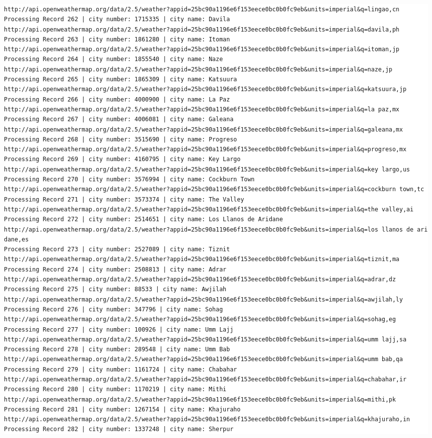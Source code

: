     http://api.openweathermap.org/data/2.5/weather?appid=25bc90a1196e6f153eece0bc0b0fc9eb&units=imperial&q=lingao,cn
    Processing Record 262 | city number: 1715335 | city name: Davila
    http://api.openweathermap.org/data/2.5/weather?appid=25bc90a1196e6f153eece0bc0b0fc9eb&units=imperial&q=davila,ph
    Processing Record 263 | city number: 1861280 | city name: Itoman
    http://api.openweathermap.org/data/2.5/weather?appid=25bc90a1196e6f153eece0bc0b0fc9eb&units=imperial&q=itoman,jp
    Processing Record 264 | city number: 1855540 | city name: Naze
    http://api.openweathermap.org/data/2.5/weather?appid=25bc90a1196e6f153eece0bc0b0fc9eb&units=imperial&q=naze,jp
    Processing Record 265 | city number: 1865309 | city name: Katsuura
    http://api.openweathermap.org/data/2.5/weather?appid=25bc90a1196e6f153eece0bc0b0fc9eb&units=imperial&q=katsuura,jp
    Processing Record 266 | city number: 4000900 | city name: La Paz
    http://api.openweathermap.org/data/2.5/weather?appid=25bc90a1196e6f153eece0bc0b0fc9eb&units=imperial&q=la paz,mx
    Processing Record 267 | city number: 4006081 | city name: Galeana
    http://api.openweathermap.org/data/2.5/weather?appid=25bc90a1196e6f153eece0bc0b0fc9eb&units=imperial&q=galeana,mx
    Processing Record 268 | city number: 3515690 | city name: Progreso
    http://api.openweathermap.org/data/2.5/weather?appid=25bc90a1196e6f153eece0bc0b0fc9eb&units=imperial&q=progreso,mx
    Processing Record 269 | city number: 4160795 | city name: Key Largo
    http://api.openweathermap.org/data/2.5/weather?appid=25bc90a1196e6f153eece0bc0b0fc9eb&units=imperial&q=key largo,us
    Processing Record 270 | city number: 3576994 | city name: Cockburn Town
    http://api.openweathermap.org/data/2.5/weather?appid=25bc90a1196e6f153eece0bc0b0fc9eb&units=imperial&q=cockburn town,tc
    Processing Record 271 | city number: 3573374 | city name: The Valley
    http://api.openweathermap.org/data/2.5/weather?appid=25bc90a1196e6f153eece0bc0b0fc9eb&units=imperial&q=the valley,ai
    Processing Record 272 | city number: 2514651 | city name: Los Llanos de Aridane
    http://api.openweathermap.org/data/2.5/weather?appid=25bc90a1196e6f153eece0bc0b0fc9eb&units=imperial&q=los llanos de aridane,es
    Processing Record 273 | city number: 2527089 | city name: Tiznit
    http://api.openweathermap.org/data/2.5/weather?appid=25bc90a1196e6f153eece0bc0b0fc9eb&units=imperial&q=tiznit,ma
    Processing Record 274 | city number: 2508813 | city name: Adrar
    http://api.openweathermap.org/data/2.5/weather?appid=25bc90a1196e6f153eece0bc0b0fc9eb&units=imperial&q=adrar,dz
    Processing Record 275 | city number: 88533 | city name: Awjilah
    http://api.openweathermap.org/data/2.5/weather?appid=25bc90a1196e6f153eece0bc0b0fc9eb&units=imperial&q=awjilah,ly
    Processing Record 276 | city number: 347796 | city name: Sohag
    http://api.openweathermap.org/data/2.5/weather?appid=25bc90a1196e6f153eece0bc0b0fc9eb&units=imperial&q=sohag,eg
    Processing Record 277 | city number: 100926 | city name: Umm Lajj
    http://api.openweathermap.org/data/2.5/weather?appid=25bc90a1196e6f153eece0bc0b0fc9eb&units=imperial&q=umm lajj,sa
    Processing Record 278 | city number: 289548 | city name: Umm Bab
    http://api.openweathermap.org/data/2.5/weather?appid=25bc90a1196e6f153eece0bc0b0fc9eb&units=imperial&q=umm bab,qa
    Processing Record 279 | city number: 1161724 | city name: Chabahar
    http://api.openweathermap.org/data/2.5/weather?appid=25bc90a1196e6f153eece0bc0b0fc9eb&units=imperial&q=chabahar,ir
    Processing Record 280 | city number: 1170219 | city name: Mithi
    http://api.openweathermap.org/data/2.5/weather?appid=25bc90a1196e6f153eece0bc0b0fc9eb&units=imperial&q=mithi,pk
    Processing Record 281 | city number: 1267154 | city name: Khajuraho
    http://api.openweathermap.org/data/2.5/weather?appid=25bc90a1196e6f153eece0bc0b0fc9eb&units=imperial&q=khajuraho,in
    Processing Record 282 | city number: 1337248 | city name: Sherpur
